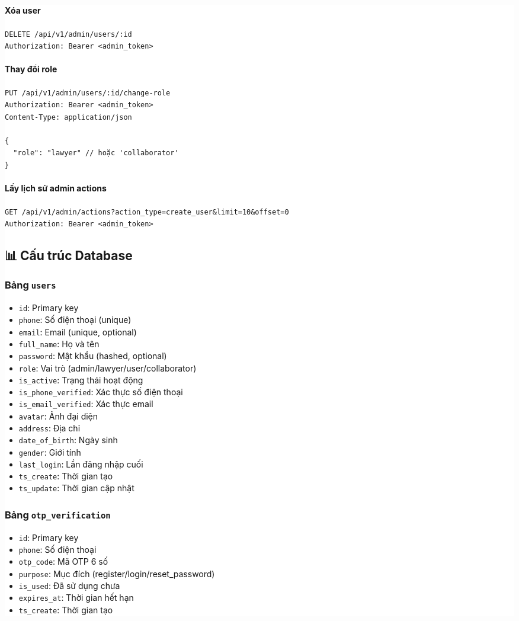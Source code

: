 #### Xóa user

```http
DELETE /api/v1/admin/users/:id
Authorization: Bearer <admin_token>
```

#### Thay đổi role

```http
PUT /api/v1/admin/users/:id/change-role
Authorization: Bearer <admin_token>
Content-Type: application/json

{
  "role": "lawyer" // hoặc 'collaborator'
}
```

#### Lấy lịch sử admin actions

```http
GET /api/v1/admin/actions?action_type=create_user&limit=10&offset=0
Authorization: Bearer <admin_token>
```

## 📊 Cấu trúc Database

### Bảng `users`

- `id`: Primary key
- `phone`: Số điện thoại (unique)
- `email`: Email (unique, optional)
- `full_name`: Họ và tên
- `password`: Mật khẩu (hashed, optional)
- `role`: Vai trò (admin/lawyer/user/collaborator)
- `is_active`: Trạng thái hoạt động
- `is_phone_verified`: Xác thực số điện thoại
- `is_email_verified`: Xác thực email
- `avatar`: Ảnh đại diện
- `address`: Địa chỉ
- `date_of_birth`: Ngày sinh
- `gender`: Giới tính
- `last_login`: Lần đăng nhập cuối
- `ts_create`: Thời gian tạo
- `ts_update`: Thời gian cập nhật

### Bảng `otp_verification`

- `id`: Primary key
- `phone`: Số điện thoại
- `otp_code`: Mã OTP 6 số
- `purpose`: Mục đích (register/login/reset_password)
- `is_used`: Đã sử dụng chưa
- `expires_at`: Thời gian hết hạn
- `ts_create`: Thời gian tạo
